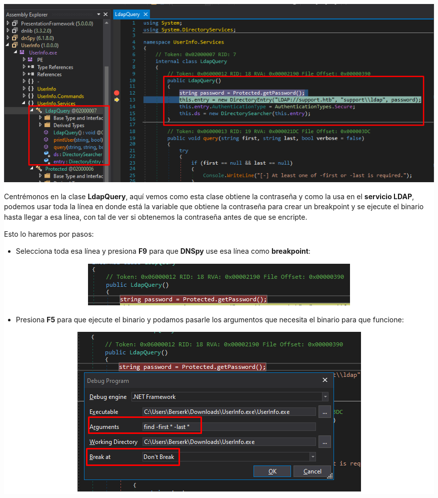 <p align="center">
<img src="/assets/images/htb-writeup-support/Captura11.png">
</p>

Centrémonos en la clase **LdapQuery**, aquí vemos como esta clase obtiene la contraseña y como la usa en el **servicio LDAP**, podemos usar toda la línea en donde está la variable que obtiene la contraseña para crear un breakpoint y se ejecute el binario hasta llegar a esa línea, con tal de ver si obtenemos la contraseña antes de que se encripte.

Esto lo haremos por pasos:

* Selecciona toda esa línea y presiona **F9** para que **DNSpy** use esa línea como **breakpoint**:

<p align="center">
<img src="/assets/images/htb-writeup-support/Captura12.png">
</p>

* Presiona **F5** para que ejecute el binario y podamos pasarle los argumentos que necesita el binario para que funcione:

<p align="center">
<img src="/assets/images/htb-writeup-support/Captura13.png">
</p>
